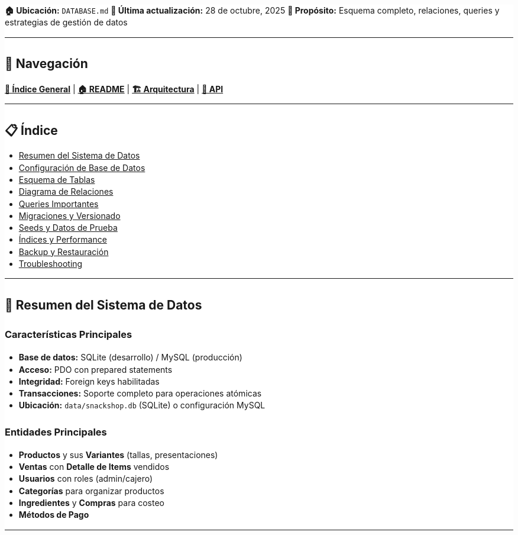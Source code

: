 
**🏠 Ubicación:** `DATABASE.md`
**📅 Última actualización:** 28 de octubre, 2025
**🎯 Propósito:** Esquema completo, relaciones, queries y estrategias de gestión de datos

---

<a id="navegacion"></a>
<a id="-navegacion"></a>
## 🧭 Navegación

**[📖 Índice General](docs/INDEX.md)** | **[🏠 README](README.md)** | **[🏗️ Arquitectura](ARCHITECTURE.md)** | **[🔌 API](API.md)**

---

<a id="indice"></a>
<a id="-indice"></a>
## 📋 Índice

- [Resumen del Sistema de Datos](#resumen-del-sistema-de-datos)
- [Configuración de Base de Datos](#configuración-de-base-de-datos)
- [Esquema de Tablas](#esquema-de-tablas)
- [Diagrama de Relaciones](#diagrama-de-relaciones)
- [Queries Importantes](#queries-importantes)
- [Migraciones y Versionado](#migraciones-y-versionado)
- [Seeds y Datos de Prueba](#seeds-y-datos-de-prueba)
- [Índices y Performance](#índices-y-performance)
- [Backup y Restauración](#backup-y-restauración)
- [Troubleshooting](#troubleshooting)

---

<a id="resumen-del-sistema-de-datos"></a>
<a id="-resumen-del-sistema-de-datos"></a>
## 🎯 Resumen del Sistema de Datos

<a id="caracteristicas-principales"></a>
<a id="-caracteristicas-principales"></a>
### Características Principales

- **Base de datos:** SQLite (desarrollo) / MySQL (producción)
- **Acceso:** PDO con prepared statements
- **Integridad:** Foreign keys habilitadas
- **Transacciones:** Soporte completo para operaciones atómicas
- **Ubicación:** `data/snackshop.db` (SQLite) o configuración MySQL

<a id="entidades-principales"></a>
<a id="-entidades-principales"></a>
### Entidades Principales

- **Productos** y sus **Variantes** (tallas, presentaciones)
- **Ventas** con **Detalle de Items** vendidos
- **Usuarios** con roles (admin/cajero)
- **Categorías** para organizar productos
- **Ingredientes** y **Compras** para costeo
- **Métodos de Pago**

---